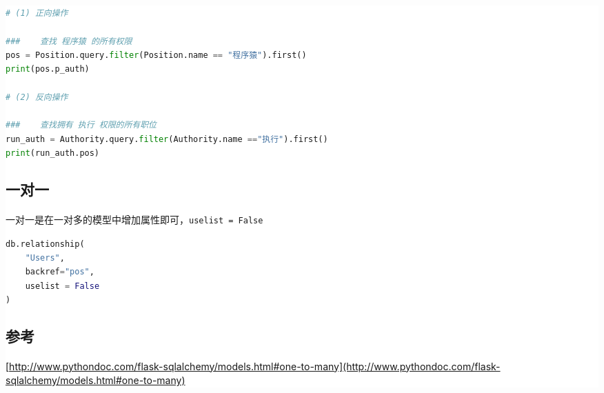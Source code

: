 ```python
# (1) 正向操作

###    查找 程序猿 的所有权限
pos = Position.query.filter(Position.name == "程序猿").first()
print(pos.p_auth)

# (2) 反向操作

###    查找拥有 执行 权限的所有职位
run_auth = Authority.query.filter(Authority.name =="执行").first()
print(run_auth.pos)
```

## 一对一

一对一是在一对多的模型中增加属性即可，`uselist = False`

```python
db.relationship(
    "Users",
    backref="pos",
    uselist = False
)
```

## 参考

[http://www.pythondoc.com/flask-sqlalchemy/models.html#one-to-many](http://www.pythondoc.com/flask-sqlalchemy/models.html#one-to-many)